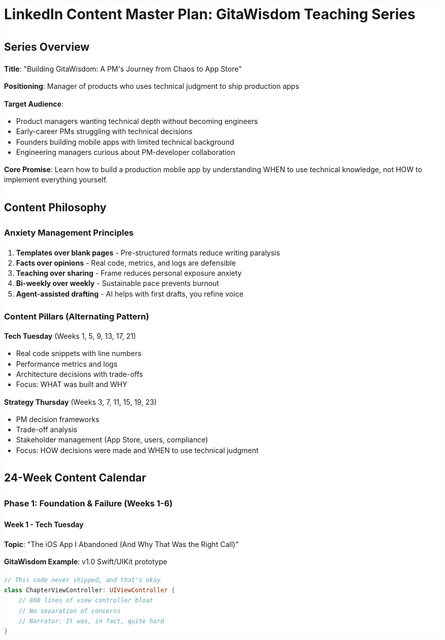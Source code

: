 # LinkedIn Content Master Plan: GitaWisdom Teaching Series

## Series Overview

**Title**: "Building GitaWisdom: A PM's Journey from Chaos to App Store"

**Positioning**: Manager of products who uses technical judgment to ship production apps

**Target Audience**:
- Product managers wanting technical depth without becoming engineers
- Early-career PMs struggling with technical decisions
- Founders building mobile apps with limited technical background
- Engineering managers curious about PM-developer collaboration

**Core Promise**: Learn how to build a production mobile app by understanding WHEN to use technical knowledge, not HOW to implement everything yourself.

## Content Philosophy

### Anxiety Management Principles
1. **Templates over blank pages** - Pre-structured formats reduce writing paralysis
2. **Facts over opinions** - Real code, metrics, and logs are defensible
3. **Teaching over sharing** - Frame reduces personal exposure anxiety
4. **Bi-weekly over weekly** - Sustainable pace prevents burnout
5. **Agent-assisted drafting** - AI helps with first drafts, you refine voice

### Content Pillars (Alternating Pattern)

**Tech Tuesday** (Weeks 1, 5, 9, 13, 17, 21)
- Real code snippets with line numbers
- Performance metrics and logs
- Architecture decisions with trade-offs
- Focus: WHAT was built and WHY

**Strategy Thursday** (Weeks 3, 7, 11, 15, 19, 23)
- PM decision frameworks
- Trade-off analysis
- Stakeholder management (App Store, users, compliance)
- Focus: HOW decisions were made and WHEN to use technical judgment

## 24-Week Content Calendar

### Phase 1: Foundation & Failure (Weeks 1-6)

#### Week 1 - Tech Tuesday
**Topic**: "The iOS App I Abandoned (And Why That Was the Right Call)"

**GitaWisdom Example**: v1.0 Swift/UIKit prototype
```swift
// This code never shipped, and that's okay
class ChapterViewController: UIViewController {
    // 800 lines of view controller bloat
    // No separation of concerns
    // Narrator: It was, in fact, quite hard
}
```
